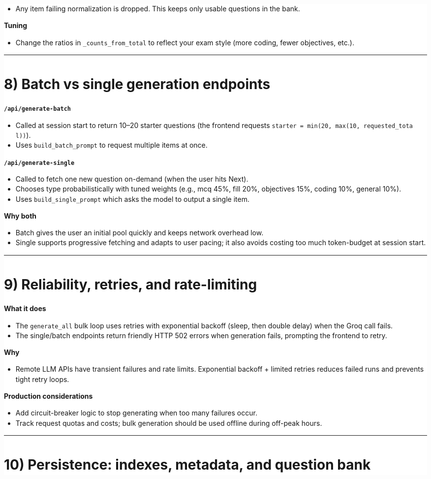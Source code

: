 * Any item failing normalization is dropped. This keeps only usable questions in the bank.

**Tuning**

* Change the ratios in `_counts_from_total` to reflect your exam style (more coding, fewer objectives, etc.).

---

# 8) Batch vs single generation endpoints

**`/api/generate-batch`**

* Called at session start to return 10–20 starter questions (the frontend requests `starter = min(20, max(10, requested_total))`).
* Uses `build_batch_prompt` to request multiple items at once.

**`/api/generate-single`**

* Called to fetch one new question on-demand (when the user hits Next).
* Chooses type probabilistically with tuned weights (e.g., mcq 45%, fill 20%, objectives 15%, coding 10%, general 10%).
* Uses `build_single_prompt` which asks the model to output a single item.

**Why both**

* Batch gives the user an initial pool quickly and keeps network overhead low.
* Single supports progressive fetching and adapts to user pacing; it also avoids costing too much token-budget at session start.

---

# 9) Reliability, retries, and rate-limiting

**What it does**

* The `generate_all` bulk loop uses retries with exponential backoff (sleep, then double delay) when the Groq call fails.
* The single/batch endpoints return friendly HTTP 502 errors when generation fails, prompting the frontend to retry.

**Why**

* Remote LLM APIs have transient failures and rate limits. Exponential backoff + limited retries reduces failed runs and prevents tight retry loops.

**Production considerations**

* Add circuit-breaker logic to stop generating when too many failures occur.
* Track request quotas and costs; bulk generation should be used offline during off-peak hours.

---

# 10) Persistence: indexes, metadata, and question bank
